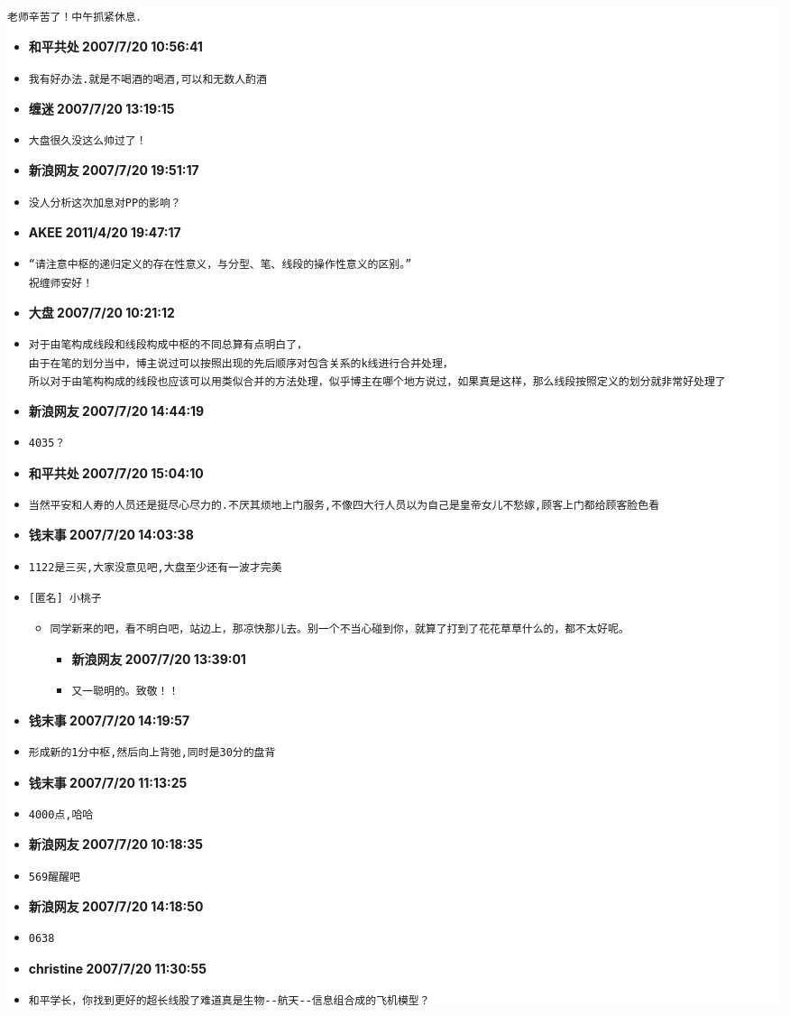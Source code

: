   ```
  老师辛苦了！中午抓紧休息．
  ```
- **和平共处 2007/7/20 10:56:41**
- ```
  我有好办法.就是不喝酒的喝酒,可以和无数人酌酒
  ```
- **缠迷 2007/7/20 13:19:15**
- ```
  大盘很久没这么帅过了！
  ```
- **新浪网友 2007/7/20 19:51:17**
- ```
  没人分析这次加息对PP的影响？
  ```
- **AKEE 2011/4/20 19:47:17**
- ```
  “请注意中枢的递归定义的存在性意义，与分型、笔、线段的操作性意义的区别。”
  祝缠师安好！
  ```
- **大盘 2007/7/20 10:21:12**
- ```
  对于由笔构成线段和线段构成中枢的不同总算有点明白了，
  由于在笔的划分当中，博主说过可以按照出现的先后顺序对包含关系的k线进行合并处理，
  所以对于由笔构构成的线段也应该可以用类似合并的方法处理，似乎博主在哪个地方说过，如果真是这样，那么线段按照定义的划分就非常好处理了
  ```
- **新浪网友 2007/7/20 14:44:19**
- ```
  4035？
  ```
- **和平共处 2007/7/20 15:04:10**
- ```
  当然平安和人寿的人员还是挺尽心尽力的.不厌其烦地上门服务,不像四大行人员以为自己是皇帝女儿不愁嫁,顾客上门都给顾客脸色看
  ```
- **钱末事 2007/7/20 14:03:38**
- ```
  1122是三买,大家没意见吧,大盘至少还有一波才完美
  ```
- ```
  [匿名] 小桃子 
  ```
   - ```
     同学新来的吧，看不明白吧，站边上，那凉快那儿去。别一个不当心碰到你，就算了打到了花花草草什么的，都不太好呢。
     ```
      - **新浪网友 2007/7/20 13:39:01**
      - ```
        又一聪明的。致敬！！
        ```
- **钱末事 2007/7/20 14:19:57**
- ```
  形成新的1分中枢,然后向上背弛,同时是30分的盘背
  ```
- **钱末事 2007/7/20 11:13:25**
- ```
  4000点,哈哈
  ```
- **新浪网友 2007/7/20 10:18:35**
- ```
  569醒醒吧
  ```
- **新浪网友 2007/7/20 14:18:50**
- ```
  0638
  ```
- **christine 2007/7/20 11:30:55**
- ```
  和平学长，你找到更好的超长线股了难道真是生物--航天--信息组合成的飞机模型？
  ```